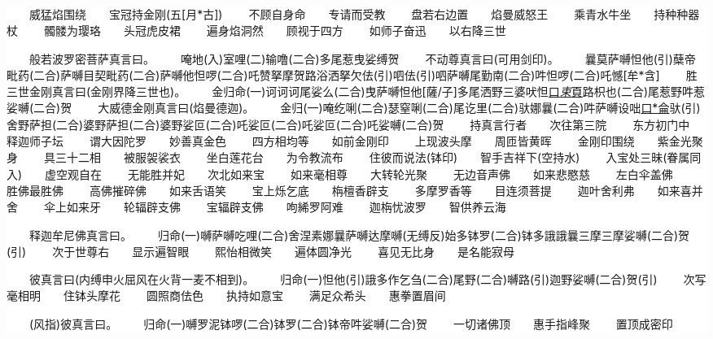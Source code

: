 　　威猛焰围绕　　宝冠持金刚(五[月*古])
　　不顾自身命　　专请而受教
　　盘若右边置　　焰曼威怒王
　　乘青水牛坐　　持种种器杖
　　髑髅为璎珞　　头冠虎皮裙
　　遍身焰洞然　　顾视于四方
　　如师子奋迅　　以右降三世

　　般若波罗密菩萨真言曰。
　　唵地(入)室哩(二)输噜(二合)多尾惹曳娑缚贺
　　不动尊真言曰(可用剑印)。
　　曩莫萨嚩怛他(引)蘖帝毗药(二合)萨嚩目契毗药(二合)萨嚩他怛啰(二合)吒赞拏摩贺路浴洒拏欠佉(引)呬佉(引)呬萨嚩尾勤南(二合)吽怛啰(二合)吒憾[牟*含]
　　胜三世金刚真言曰(金刚界降三世也)。
　　金归命(一)诃诃诃尾娑么(二合)曳萨嚩怛他[薩/子]多尾洒野三婆吠怛[口*束*頁](二合)路枳也(二合)尾惹野吽惹娑嚩(二合)贺
　　大威德金刚真言曰(焰曼德迦)。
　　金归(一)唵纥唎(二合)瑟窒唎(二合)尾讫里(二合)驮娜曩(二合)吽萨嚩设咄[口*侖](二合)驮(引)舍野萨担(二合)婆野萨担(二合)婆野娑叵(二合)吒娑叵(二合)吒娑叵(二合)吒娑嚩(二合)贺
　　持真言行者　　次往第三院
　　东方初门中　　释迦师子坛
　　谓大因陀罗　　妙善真金色
　　四方相均等　　如前金刚印
　　上现波头摩　　周匝皆黄晖
　　金刚印围绕　　紫金光聚身
　　具三十二相　　被服袈裟衣
　　坐白莲花台　　为令教流布
　　住彼而说法(钵印)　　智手吉祥下(空持水)
　　入宝处三昧(眷属同入)　　虚空观自在
　　无能胜并妃　　次北如来宝
　　如来毫相尊　　大转轮光聚
　　无边音声佛　　如来悲愍慈
　　左白伞盖佛　　胜佛最胜佛
　　高佛摧碎佛　　如来舌语笑
　　宝上烁乞底　　栴檀香辟支
　　多摩罗香等　　目连须菩提
　　迦叶舍利弗　　如来喜并舍
　　伞上如来牙　　轮辐辟支佛
　　宝辐辟支佛　　呴絺罗阿难
　　迦栴忧波罗　　智供养云海

　　释迦牟尼佛真言曰。
　　归命(一)嚩萨嚩吃哩(二合)舍涅素娜曩萨嚩达摩嚩(无缚反)始多钵罗(二合)钵多誐誐曩三摩三摩娑嚩(二合)贺(引)
　　次于世尊右　　显示遍智眼
　　熙怡相微笑　　遍体圆净光
　　喜见无比身　　是名能寂母

　　彼真言曰(内缚申火屈风在火背一麦不相到)。
　　归命(一)怛他(引)誐多作乞刍(二合)尾野(二合)嚩路(引)迦野娑嚩(二合)贺(引)
　　次写毫相明　　住钵头摩花
　　圆照商佉色　　执持如意宝
　　满足众希头　　惠拳置眉间

　　(风指)彼真言曰。
　　归命(一)嚩罗泥钵啰(二合)钵罗(二合)钵帝吽娑嚩(二合)贺
　　一切诸佛顶　　惠手指峰聚
　　置顶成密印
